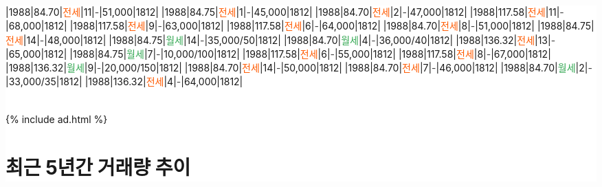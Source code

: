 |1988|84.70|<span style="color:#ff5a00">전세</span>|11|<span style="color:#444444">-</span>|51,000|1812|
|1988|84.75|<span style="color:#ff5a00">전세</span>|1|<span style="color:#444444">-</span>|45,000|1812|
|1988|84.70|<span style="color:#ff5a00">전세</span>|2|<span style="color:#444444">-</span>|47,000|1812|
|1988|117.58|<span style="color:#ff5a00">전세</span>|11|<span style="color:#444444">-</span>|68,000|1812|
|1988|117.58|<span style="color:#ff5a00">전세</span>|9|<span style="color:#444444">-</span>|63,000|1812|
|1988|117.58|<span style="color:#ff5a00">전세</span>|6|<span style="color:#444444">-</span>|64,000|1812|
|1988|84.70|<span style="color:#ff5a00">전세</span>|8|<span style="color:#444444">-</span>|51,000|1812|
|1988|84.75|<span style="color:#ff5a00">전세</span>|14|<span style="color:#444444">-</span>|48,000|1812|
|1988|84.75|<span style="color:#34a853">월세</span>|14|<span style="color:#444444">-</span>|35,000/50|1812|
|1988|84.70|<span style="color:#34a853">월세</span>|4|<span style="color:#444444">-</span>|36,000/40|1812|
|1988|136.32|<span style="color:#ff5a00">전세</span>|13|<span style="color:#444444">-</span>|65,000|1812|
|1988|84.75|<span style="color:#34a853">월세</span>|7|<span style="color:#444444">-</span>|10,000/100|1812|
|1988|117.58|<span style="color:#ff5a00">전세</span>|6|<span style="color:#444444">-</span>|55,000|1812|
|1988|117.58|<span style="color:#ff5a00">전세</span>|8|<span style="color:#444444">-</span>|67,000|1812|
|1988|136.32|<span style="color:#34a853">월세</span>|9|<span style="color:#444444">-</span>|20,000/150|1812|
|1988|84.70|<span style="color:#ff5a00">전세</span>|14|<span style="color:#444444">-</span>|50,000|1812|
|1988|84.70|<span style="color:#ff5a00">전세</span>|7|<span style="color:#444444">-</span>|46,000|1812|
|1988|84.70|<span style="color:#34a853">월세</span>|2|<span style="color:#444444">-</span>|33,000/35|1812|
|1988|136.32|<span style="color:#ff5a00">전세</span>|4|<span style="color:#444444">-</span>|64,000|1812|


<br>
{% include ad.html %}
<br>

# 최근 5년간 거래량 추이


<div style="width:100%;">
    <canvas id="deal_progress" height="200"></canvas>
</div>

<script>
new Chart(document.getElementById("deal_progress"), {
    type: 'line',
    data: {
        labels: ['201402','201403','201404','201405','201406','201407','201408','201409','201410','201411','201412','201501','201502','201503','201504','201505','201506','201507','201508','201509','201510','201511','201512','201601','201602','201603','201604','201605','201606','201607','201608','201609','201610','201611','201612','201701','201702','201703','201704','201705','201706','201707','201708','201709','201710','201711','201712','201801','201802','201803','201804','201805','201806','201807','201808','201809','201810','201811','201812','201901','201902'],
        datasets: [{
            label: '매매',
            pointRadius: 1,
            data: [61, 48, 23, 23, 32, 45, 68, 86, 42, 27, 29, 55, 58, 115, 71, 59, 61, 54, 32, 59, 56, 43, 26, 17, 26, 40, 71, 56, 136, 85, 67, 83, 109, 25, 20, 17, 47, 55, 60, 162, 111, 119, 17, 50, 61, 66, 91, 103, 39, 47, 15, 14, 26, 31, 104, 72, 22, 16, 5, 3, 0],
            borderColor: "rgba(255, 201, 14, 1)",
            backgroundColor: "rgba(255, 201, 14, 0.5)",
            fill: false,